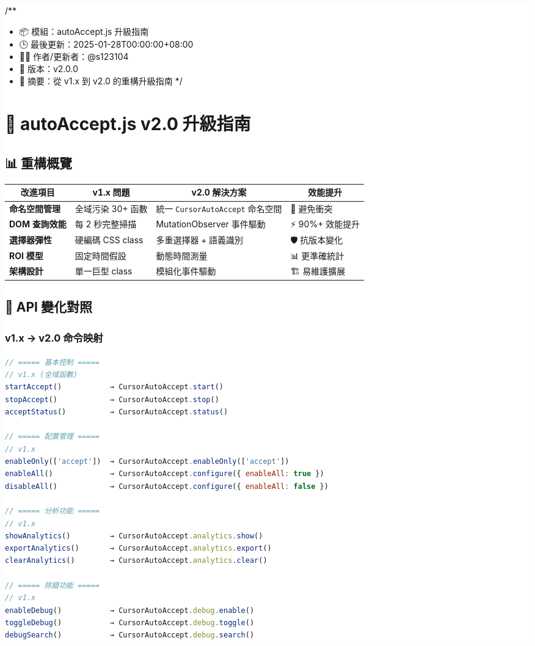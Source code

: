 /\*\*

- 📦 模組：autoAccept.js 升級指南
- 🕒 最後更新：2025-01-28T00:00:00+08:00
- 🧑‍💻 作者/更新者：@s123104
- 🔢 版本：v2.0.0
- 📝 摘要：從 v1.x 到 v2.0 的重構升級指南
  \*/

# 🚀 autoAccept.js v2.0 升級指南

## 📊 重構概覽

| 改進項目         | v1.x 問題         | v2.0 解決方案                    | 效能提升         |
| ---------------- | ----------------- | -------------------------------- | ---------------- |
| **命名空間管理** | 全域污染 30+ 函數 | 統一 `CursorAutoAccept` 命名空間 | 🔧 避免衝突      |
| **DOM 查詢效能** | 每 2 秒完整掃描   | MutationObserver 事件驅動        | ⚡ 90%+ 效能提升 |
| **選擇器彈性**   | 硬編碼 CSS class  | 多重選擇器 + 語義識別            | 🛡️ 抗版本變化    |
| **ROI 模型**     | 固定時間假設      | 動態時間測量                     | 📊 更準確統計    |
| **架構設計**     | 單一巨型 class    | 模組化事件驅動                   | 🏗️ 易維護擴展    |

## 🔄 API 變化對照

### v1.x → v2.0 命令映射

```javascript
// ===== 基本控制 =====
// v1.x (全域函數)
startAccept()           → CursorAutoAccept.start()
stopAccept()            → CursorAutoAccept.stop()
acceptStatus()          → CursorAutoAccept.status()

// ===== 配置管理 =====
// v1.x
enableOnly(['accept'])  → CursorAutoAccept.enableOnly(['accept'])
enableAll()             → CursorAutoAccept.configure({ enableAll: true })
disableAll()            → CursorAutoAccept.configure({ enableAll: false })

// ===== 分析功能 =====
// v1.x
showAnalytics()         → CursorAutoAccept.analytics.show()
exportAnalytics()       → CursorAutoAccept.analytics.export()
clearAnalytics()        → CursorAutoAccept.analytics.clear()

// ===== 除錯功能 =====
// v1.x
enableDebug()           → CursorAutoAccept.debug.enable()
toggleDebug()           → CursorAutoAccept.debug.toggle()
debugSearch()           → CursorAutoAccept.debug.search()
```
